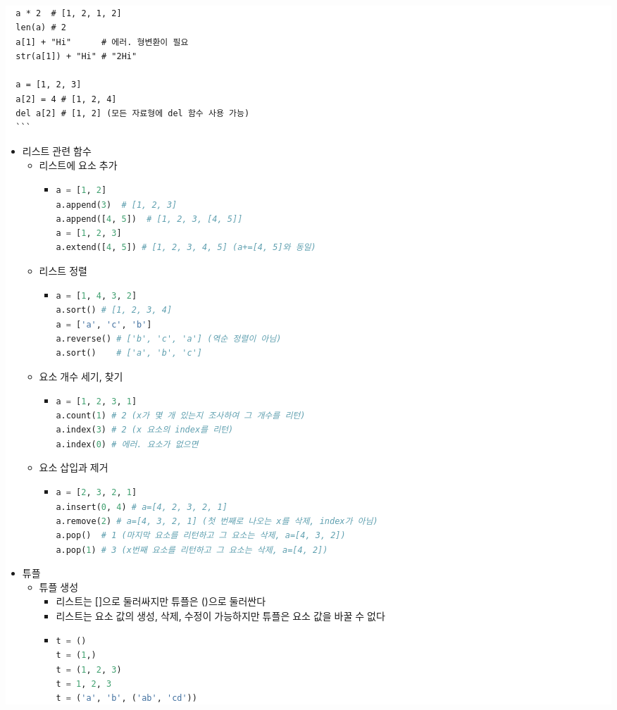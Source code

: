       a * 2  # [1, 2, 1, 2]
      len(a) # 2
      a[1] + "Hi"      # 에러. 형변환이 필요
      str(a[1]) + "Hi" # "2Hi"
      
      a = [1, 2, 3]
      a[2] = 4 # [1, 2, 4]
      del a[2] # [1, 2] (모든 자료형에 del 함수 사용 가능)
      ```
  - 리스트 관련 함수
    - 리스트에 요소 추가
      - ```python
        a = [1, 2]
        a.append(3)  # [1, 2, 3]
        a.append([4, 5])  # [1, 2, 3, [4, 5]]
        a = [1, 2, 3]
        a.extend([4, 5]) # [1, 2, 3, 4, 5] (a+=[4, 5]와 동일)
        ```
    - 리스트 정렬
      - ```python
        a = [1, 4, 3, 2]
        a.sort() # [1, 2, 3, 4]
        a = ['a', 'c', 'b']
        a.reverse() # ['b', 'c', 'a'] (역순 정렬이 아님)
        a.sort()    # ['a', 'b', 'c']
        ```
    - 요소 개수 세기, 찾기
      - ```python
        a = [1, 2, 3, 1]
        a.count(1) # 2 (x가 몇 개 있는지 조사하여 그 개수를 리턴)
        a.index(3) # 2 (x 요소의 index를 리턴)
        a.index(0) # 에러. 요소가 없으면
        ```
    - 요소 삽입과 제거
      - ```python
        a = [2, 3, 2, 1]
        a.insert(0, 4) # a=[4, 2, 3, 2, 1]
        a.remove(2) # a=[4, 3, 2, 1] (첫 번째로 나오는 x를 삭제, index가 아님)
        a.pop()  # 1 (마지막 요소를 리턴하고 그 요소는 삭제, a=[4, 3, 2])
        a.pop(1) # 3 (x번째 요소를 리턴하고 그 요소는 삭제, a=[4, 2])
        ```
- 튜플
  - 튜플 생성
    - 리스트는 []으로 둘러싸지만 튜플은 ()으로 둘러싼다
    - 리스트는 요소 값의 생성, 삭제, 수정이 가능하지만 튜플은 요소 값을 바꿀 수 없다
    - ```python
      t = ()
      t = (1,)
      t = (1, 2, 3)
      t = 1, 2, 3
      t = ('a', 'b', ('ab', 'cd'))
      